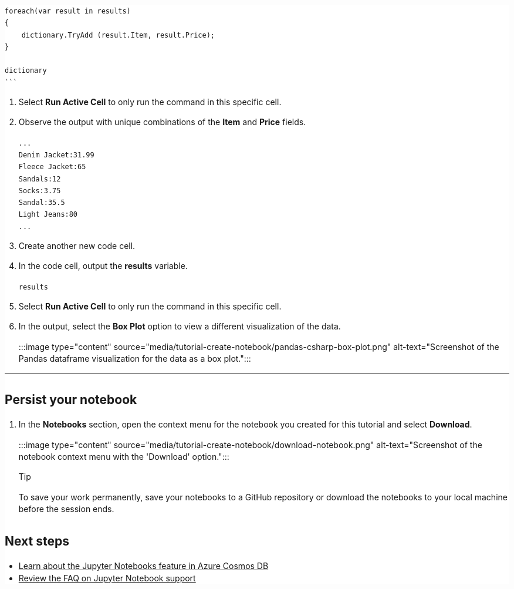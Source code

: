     foreach(var result in results)
    {
        dictionary.TryAdd (result.Item, result.Price); 
    }

    dictionary
    ```

1. Select **Run Active Cell** to only run the command in this specific cell.

1. Observe the output with unique combinations of the **Item** and **Price** fields.

    ```output
    ...
    Denim Jacket:31.99
    Fleece Jacket:65
    Sandals:12
    Socks:3.75
    Sandal:35.5
    Light Jeans:80
    ...
    ```

1. Create another new code cell.

1. In the code cell, output the **results** variable.

    ```csharp
    results
    ```

1. Select **Run Active Cell** to only run the command in this specific cell.

1. In the output, select the **Box Plot** option to view a different visualization of the data.

    :::image type="content" source="media/tutorial-create-notebook/pandas-csharp-box-plot.png" alt-text="Screenshot of the Pandas dataframe visualization for the data as a box plot.":::

---

## Persist your notebook

1. In the **Notebooks** section, open the context menu for the notebook you created for this tutorial and select **Download**.

    :::image type="content" source="media/tutorial-create-notebook/download-notebook.png" alt-text="Screenshot of the notebook context menu with the 'Download' option.":::

    > [!TIP]
    > To save your work permanently, save your notebooks to a GitHub repository or download the notebooks to your local machine before the session ends.

## Next steps

- [Learn about the Jupyter Notebooks feature in Azure Cosmos DB](../notebooks-overview.md)
- [Review the FAQ on Jupyter Notebook support](../notebooks-faq.yml)
